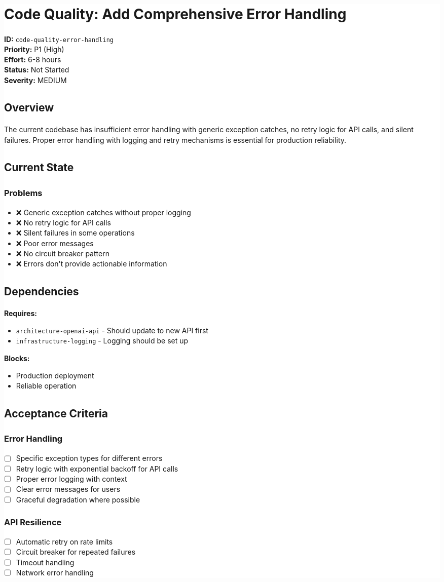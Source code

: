 # Code Quality: Add Comprehensive Error Handling

**ID:** `code-quality-error-handling`  
**Priority:** P1 (High)  
**Effort:** 6-8 hours  
**Status:** Not Started  
**Severity:** MEDIUM

## Overview

The current codebase has insufficient error handling with generic exception catches, no retry logic for API calls, and silent failures. Proper error handling with logging and retry mechanisms is essential for production reliability.

## Current State

### Problems

- ❌ Generic exception catches without proper logging
- ❌ No retry logic for API calls
- ❌ Silent failures in some operations
- ❌ Poor error messages
- ❌ No circuit breaker pattern
- ❌ Errors don't provide actionable information

## Dependencies

**Requires:**
- `architecture-openai-api` - Should update to new API first
- `infrastructure-logging` - Logging should be set up

**Blocks:**
- Production deployment
- Reliable operation

## Acceptance Criteria

### Error Handling
- [ ] Specific exception types for different errors
- [ ] Retry logic with exponential backoff for API calls
- [ ] Proper error logging with context
- [ ] Clear error messages for users
- [ ] Graceful degradation where possible

### API Resilience
- [ ] Automatic retry on rate limits
- [ ] Circuit breaker for repeated failures
- [ ] Timeout handling
- [ ] Network error handling
